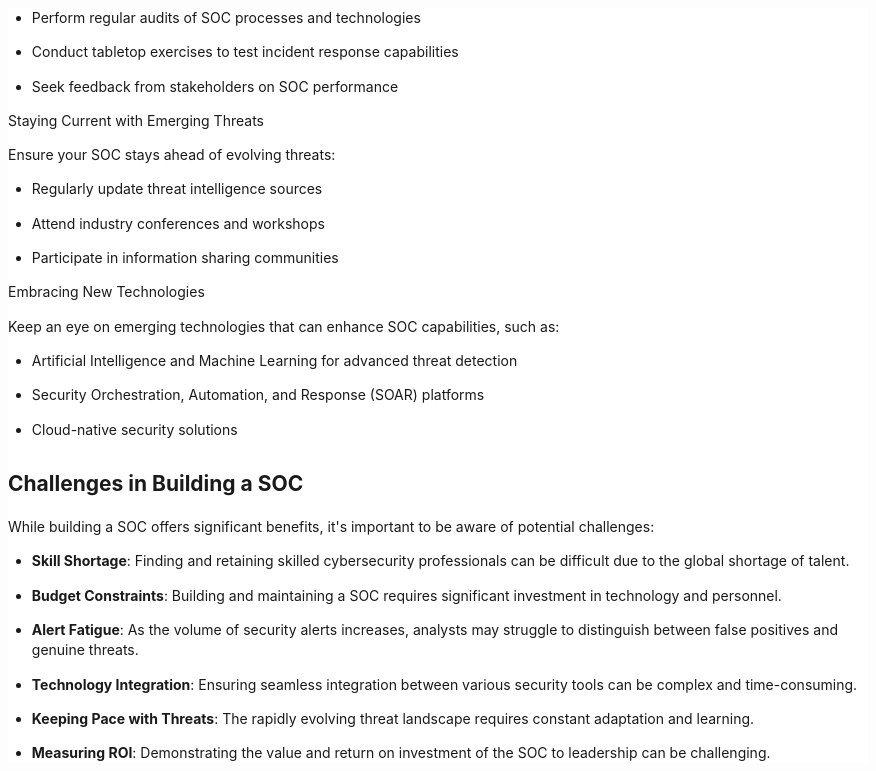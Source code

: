 
* Perform regular audits of SOC processes and technologies

* Conduct tabletop exercises to test incident response capabilities

* Seek feedback from stakeholders on SOC performance




Staying Current with Emerging Threats



Ensure your SOC stays ahead of evolving threats:


* Regularly update threat intelligence sources

* Attend industry conferences and workshops

* Participate in information sharing communities




Embracing New Technologies



Keep an eye on emerging technologies that can enhance SOC capabilities, such as:


* Artificial Intelligence and Machine Learning for advanced threat detection

* Security Orchestration, Automation, and Response (SOAR) platforms

* Cloud-native security solutions




## Challenges in Building a SOC



While building a SOC offers significant benefits, it's important to be aware of potential challenges:


* **Skill Shortage**: Finding and retaining skilled cybersecurity professionals can be difficult due to the global shortage of talent.

* **Budget Constraints**: Building and maintaining a SOC requires significant investment in technology and personnel.

* **Alert Fatigue**: As the volume of security alerts increases, analysts may struggle to distinguish between false positives and genuine threats.

* **Technology Integration**: Ensuring seamless integration between various security tools can be complex and time-consuming.

* **Keeping Pace with Threats**: The rapidly evolving threat landscape requires constant adaptation and learning.

* **Measuring ROI**: Demonstrating the value and return on investment of the SOC to leadership can be challenging.
